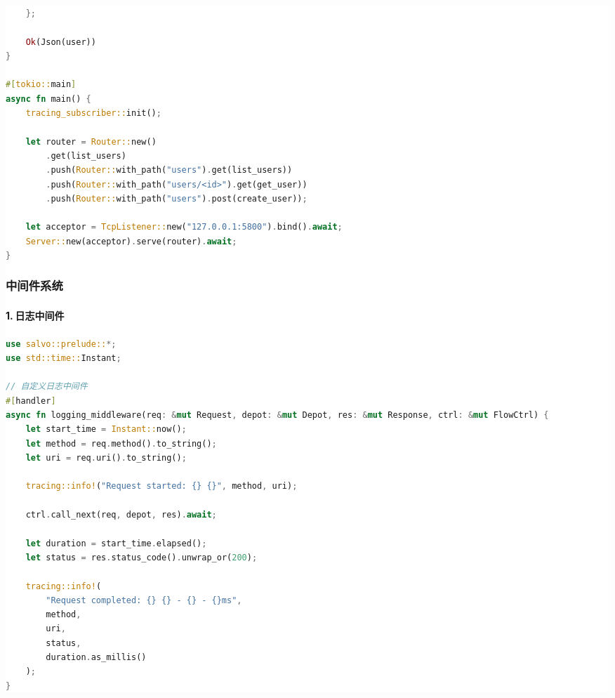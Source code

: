```rust
    };
    
    Ok(Json(user))
}

#[tokio::main]
async fn main() {
    tracing_subscriber::init();
    
    let router = Router::new()
        .get(list_users)
        .push(Router::with_path("users").get(list_users))
        .push(Router::with_path("users/<id>").get(get_user))
        .push(Router::with_path("users").post(create_user));
    
    let acceptor = TcpListener::new("127.0.0.1:5800").bind().await;
    Server::new(acceptor).serve(router).await;
}
```

### 中间件系统

#### 1. 日志中间件

```rust
use salvo::prelude::*;
use std::time::Instant;

// 自定义日志中间件
#[handler]
async fn logging_middleware(req: &mut Request, depot: &mut Depot, res: &mut Response, ctrl: &mut FlowCtrl) {
    let start_time = Instant::now();
    let method = req.method().to_string();
    let uri = req.uri().to_string();
    
    tracing::info!("Request started: {} {}", method, uri);
    
    ctrl.call_next(req, depot, res).await;
    
    let duration = start_time.elapsed();
    let status = res.status_code().unwrap_or(200);
    
    tracing::info!(
        "Request completed: {} {} - {} - {}ms",
        method,
        uri,
        status,
        duration.as_millis()
    );
}
```
